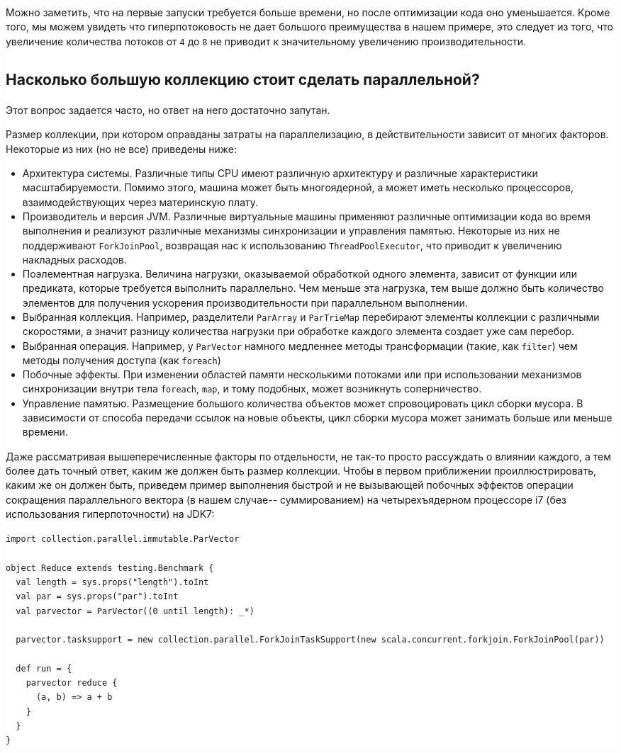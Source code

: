 Можно заметить, что на первые запуски требуется больше времени, но после оптимизации кода оно уменьшается. Кроме того, мы можем увидеть что гиперпотоковость не дает большого преимущества в нашем примере, это следует из того, что увеличение количества потоков от `4` до `8` не приводит к значительному увеличению производительности.

## Насколько большую коллекцию стоит сделать параллельной?

Этот вопрос задается часто, но ответ на него достаточно запутан.

Размер коллекции, при котором оправданы затраты на параллелизацию, в действительности зависит от многих факторов. Некоторые из них (но не все) приведены ниже:

- Архитектура системы. Различные типы CPU имеют различную архитектуру и различные характеристики масштабируемости. Помимо этого, машина может быть многоядерной, а может иметь несколько процессоров, взаимодействующих через материнскую плату.
- Производитель и версия JVM. Различные виртуальные машины применяют различные оптимизации кода во время выполнения и реализуют различные механизмы синхронизации и управления памятью. Некоторые из них не поддерживают `ForkJoinPool`, возвращая нас к использованию `ThreadPoolExecutor`, что приводит к увеличению накладных расходов.
- Поэлементная нагрузка. Величина нагрузки, оказываемой обработкой одного элемента, зависит от функции или предиката, которые требуется выполнить параллельно. Чем меньше эта нагрузка, тем выше должно быть количество элементов для получения ускорения производительности при параллельном выполнении.
- Выбранная коллекция. Например, разделители `ParArray` и `ParTrieMap` перебирают элементы коллекции с различными скоростями, а значит разницу количества нагрузки при обработке каждого элемента создает уже сам перебор.
- Выбранная операция. Например, у `ParVector` намного медленнее методы трансформации (такие, как `filter`) чем методы получения доступа (как `foreach`)
- Побочные эффекты. При изменении областей памяти несколькими потоками или при использовании механизмов синхронизации внутри тела `foreach`, `map`, и тому подобных, может возникнуть соперничество.
- Управление памятью. Размещение большого количества объектов может спровоцировать цикл сборки мусора. В зависимости от способа передачи ссылок на новые объекты, цикл сборки мусора может занимать больше или меньше времени.

Даже рассматривая вышеперечисленные факторы по отдельности, не так-то просто рассуждать о влиянии каждого, а тем более дать точный ответ, каким же должен быть размер коллекции. Чтобы в первом приближении проиллюстрировать, каким же он должен быть, приведем пример выполнения быстрой и не вызывающей побочных эффектов операции сокращения параллельного вектора (в нашем случае-- суммированием) на четырехъядерном процессоре i7 (без использования гиперпоточности) на JDK7:

    import collection.parallel.immutable.ParVector
    
    object Reduce extends testing.Benchmark {
      val length = sys.props("length").toInt
      val par = sys.props("par").toInt
      val parvector = ParVector((0 until length): _*)
      
      parvector.tasksupport = new collection.parallel.ForkJoinTaskSupport(new scala.concurrent.forkjoin.ForkJoinPool(par))
      
      def run = {
        parvector reduce {
          (a, b) => a + b
        }
      }
    }
   